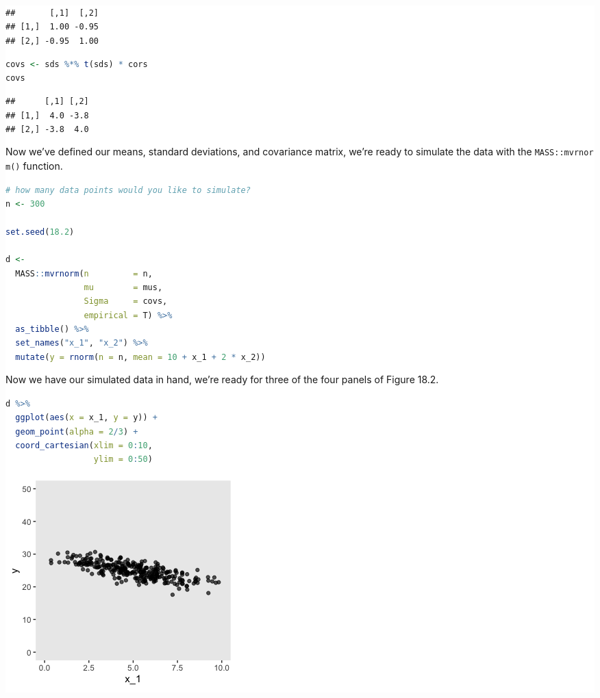     ##       [,1]  [,2]
    ## [1,]  1.00 -0.95
    ## [2,] -0.95  1.00

``` r
covs <- sds %*% t(sds) * cors
covs
```

    ##      [,1] [,2]
    ## [1,]  4.0 -3.8
    ## [2,] -3.8  4.0

Now we’ve defined our means, standard deviations, and covariance matrix,
we’re ready to simulate the data with the `MASS::mvrnorm()` function.

``` r
# how many data points would you like to simulate?
n <- 300

set.seed(18.2)

d <- 
  MASS::mvrnorm(n         = n, 
                mu        = mus, 
                Sigma     = covs, 
                empirical = T) %>% 
  as_tibble() %>% 
  set_names("x_1", "x_2") %>%  
  mutate(y = rnorm(n = n, mean = 10 + x_1 + 2 * x_2))
```

Now we have our simulated data in hand, we’re ready for three of the
four panels of Figure 18.2.

``` r
d %>% 
  ggplot(aes(x = x_1, y = y)) +
  geom_point(alpha = 2/3) +
  coord_cartesian(xlim = 0:10,
                  ylim = 0:50)
```

![](18_files/figure-gfm/unnamed-chunk-5-1.png)
